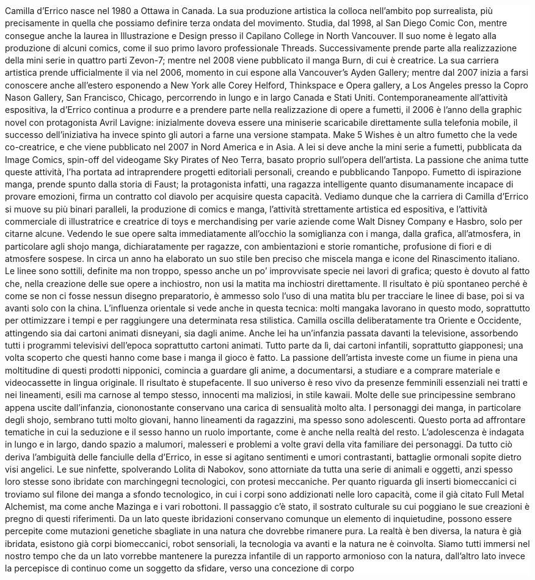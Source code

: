 Camilla d’Errico nasce nel 1980 a Ottawa in Canada. La sua produzione artistica la colloca nell’ambito pop surrealista, più precisamente in quella che possiamo definire terza ondata del movimento. Studia, dal 1998, al San Diego Comic Con, mentre consegue anche la laurea in Illustrazione e Design presso il Capilano College in North Vancouver. Il suo nome è legato alla produzione di alcuni comics, come il suo primo lavoro professionale Threads. Successivamente prende parte alla realizzazione della mini serie in quattro parti Zevon-7; mentre nel 2008 viene pubblicato il manga Burn, di cui è creatrice. La sua carriera artistica prende ufficialmente il via nel 2006, momento in cui espone alla Vancouver’s Ayden Gallery; mentre dal 2007 inizia a farsi conoscere anche all’estero esponendo a New York alle Corey Helford, Thinkspace e Opera gallery, a Los Angeles presso la Copro Nason Gallery, San Francisco, Chicago, percorrendo in lungo e in largo Canada e Stati Uniti. Contemporaneamente all’attività espositiva, la d’Errico continua a produrre e a prendere parte nella realizzazione di opere a fumetti, il 2006 è l’anno della graphic novel con protagonista Avril Lavigne: inizialmente doveva essere una miniserie scaricabile direttamente sulla telefonia mobile, il successo dell’iniziativa ha invece spinto gli autori a farne una versione stampata. Make 5 Wishes è un altro fumetto che la vede co-creatrice, e che viene pubblicato nel 2007 in Nord America e in Asia. A lei si deve anche la mini serie a fumetti, pubblicata da Image Comics, spin-off del videogame Sky Pirates of Neo Terra, basato proprio sull’opera dell’artista. La passione che anima tutte queste attività, l’ha portata ad intraprendere progetti editoriali personali, creando e pubblicando Tanpopo. Fumetto di ispirazione manga, prende spunto dalla storia di Faust; la protagonista infatti, una ragazza intelligente quanto disumanamente incapace di provare emozioni, firma un contratto col diavolo per acquisire questa capacità. Vediamo dunque che la carriera di Camilla d’Errico si muove su più binari paralleli, la produzione di comics e manga, l’attività strettamente artistica ed espositiva, e l’attività commerciale di illustratrice e creatrice di toys e merchandising per varie aziende come Walt Disney Company e Hasbro, solo per citarne alcune. Vedendo le sue opere salta immediatamente all’occhio la somiglianza con i manga, dalla grafica, all’atmosfera, in particolare agli shojo manga, dichiaratamente per ragazze, con ambientazioni e storie romantiche, profusione di fiori e di atmosfere sospese. In circa un anno ha elaborato un suo stile ben preciso che miscela manga e icone del Rinascimento italiano. Le linee sono sottili, definite ma non troppo, spesso anche un po’ improvvisate specie nei lavori di grafica; questo è dovuto al fatto che, nella creazione delle sue opere a inchiostro, non usi la matita ma inchiostri direttamente. Il risultato è più spontaneo perché è come se non ci fosse nessun disegno preparatorio, è ammesso solo l’uso di una matita blu per tracciare le linee di base, poi si va avanti solo con la china. L’influenza orientale si vede anche in questa tecnica: molti mangaka lavorano in questo modo, soprattutto per ottimizzare i tempi e per raggiungere una determinata resa stilistica. Camilla oscilla deliberatamente tra Oriente e Occidente, attingendo sia dai cartoni animati disneyani, sia dagli anime. Anche lei ha un’infanzia passata davanti la televisione, assorbendo tutti i programmi televisivi dell’epoca soprattutto cartoni animati. Tutto parte da lì, dai cartoni infantili, soprattutto giapponesi; una volta scoperto che questi hanno come base i manga il gioco è fatto. La passione dell’artista investe come un fiume in piena una moltitudine di questi prodotti nipponici, comincia a guardare gli anime, a documentarsi, a studiare e a comprare materiale e videocassette in lingua originale. Il risultato è stupefacente. Il suo universo è reso vivo da presenze femminili essenziali nei tratti e nei lineamenti, esili ma carnose al tempo stesso, innocenti ma maliziosi, in stile kawaii. Molte delle sue principessine sembrano appena uscite dall’infanzia, ciononostante conservano una carica di sensualità molto alta. I personaggi dei manga, in particolare degli shojo, sembrano tutti molto giovani, hanno lineamenti da ragazzini, ma spesso sono adolescenti. Questo porta ad affrontare tematiche in cui la seduzione e il sesso hanno un ruolo importante, come è anche nella realtà del resto. L’adolescenza è indagata in lungo e in largo, dando spazio a malumori, malesseri e problemi a volte gravi della vita familiare dei personaggi. Da tutto ciò deriva l’ambiguità delle fanciulle della d’Errico, in esse si agitano sentimenti e umori contrastanti, battaglie ormonali sopite dietro visi angelici. Le sue ninfette, spolverando Lolita di Nabokov, sono attorniate da tutta una serie di animali e oggetti, anzi spesso loro stesse sono ibridate con marchingegni tecnologici, con protesi meccaniche. Per quanto riguarda gli inserti biomeccanici ci troviamo sul filone dei manga a sfondo tecnologico, in cui i corpi sono addizionati nelle loro capacità, come il già citato Full Metal Alchemist, ma come anche Mazinga e i vari robottoni. Il passaggio c’è stato, il sostrato culturale su cui poggiano le sue creazioni è pregno di questi riferimenti. Da un lato queste ibridazioni conservano comunque un elemento di inquietudine, possono essere percepite come mutazioni genetiche sbagliate in una natura che dovrebbe rimanere pura. La realtà è ben diversa, la natura è già ibridata, esistono già corpi biomeccanici, robot sensoriali, la tecnologia va avanti e la natura ne è coinvolta. Siamo tutti immersi nel nostro tempo che da un lato vorrebbe mantenere la purezza infantile di un rapporto armonioso con la natura, dall’altro lato invece la percepisce di continuo come un soggetto da sfidare, verso una concezione di corpo